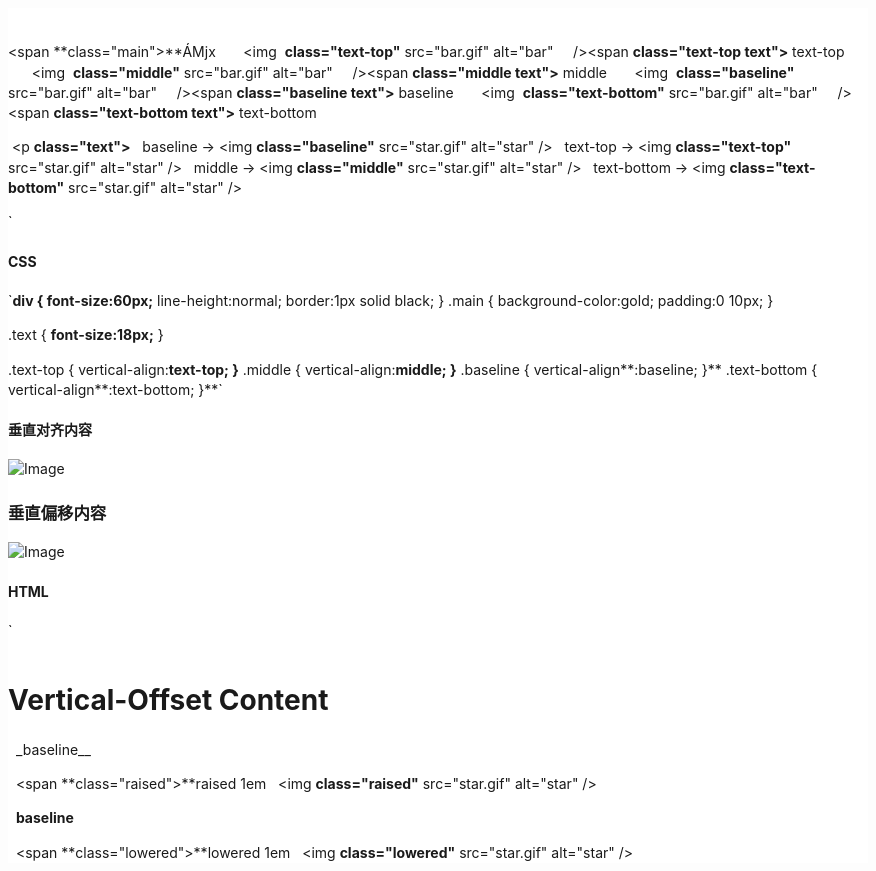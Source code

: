  <div><span **class="main">**ÁMjx</span>
      <img  **class="text-top"** src="bar.gif" alt="bar"
    /><span **class="text-top text">** text-top</span>
      <img  **class="middle"** src="bar.gif" alt="bar"
    /><span **class="middle text">** middle</span>
      <img  **class="baseline"** src="bar.gif" alt="bar"
    /><span **class="baseline text">** baseline</span>
      <img  **class="text-bottom"** src="bar.gif" alt="bar"
    /><span **class="text-bottom text">** text-bottom</span></div>

 <p **class="text">**
  baseline &rarr; <img **class="baseline"** src="star.gif" alt="star" />
  text-top &rarr; <img **class="text-top"** src="star.gif" alt="star" />
  middle &rarr; <img **class="middle"** src="star.gif" alt="star" />
  text-bottom &rarr; <img **class="text-bottom"** src="star.gif" alt="star" /></p>`

#### CSS

`**div { font-size:60px;** line-height:normal; border:1px solid black; }
.main { background-color:gold; padding:0 10px; }

.text { **font-size:18px;** }

.text-top { vertical-align:**text-top; }**
.middle { vertical-align:**middle; }**
.baseline { vertical-align**:baseline; }**
.text-bottom { vertical-align**:text-bottom; }**`

#### 垂直对齐内容

![Image](images/p255-01.jpg)

### 垂直偏移内容

![Image](images/U1205.jpg)

#### HTML

`<h1>Vertical-Offset Content</h1>

<div>
  _baseline__

  <span **class="raised">**raised 1em </span>
  <img **class="raised"** src="star.gif" alt="star" />

  __baseline__

  <span **class="lowered">**lowered 1em </span>
  <img **class="lowered"** src="star.gif" alt="star" />
